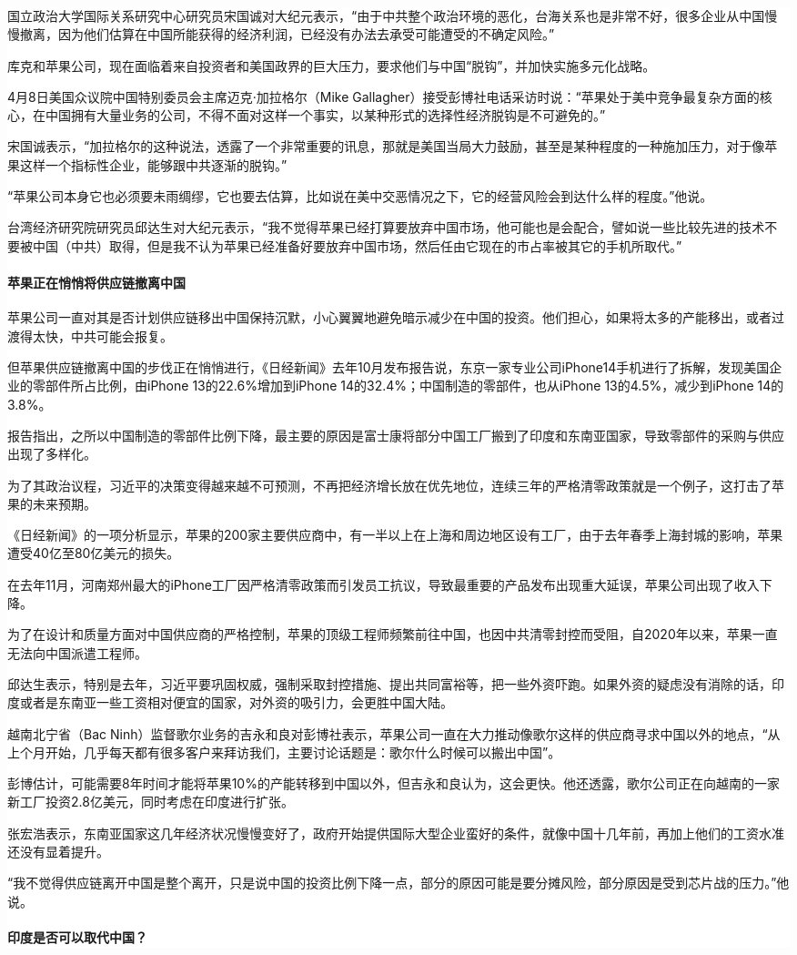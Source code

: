  国立政治大学国际关系研究中心研究员宋国诚对大纪元表示，“由于中共整个政治环境的恶化，台海关系也是非常不好，很多企业从中国慢慢撤离，因为他们估算在中国所能获得的经济利润，已经没有办法去承受可能遭受的不确定风险。”
</p>
<p>
 库克和苹果公司，现在面临着来自投资者和美国政界的巨大压力，要求他们与中国“脱钩”，并加快实施多元化战略。
</p>
<p>
 4月8日美国众议院中国特别委员会主席迈克‧加拉格尔（Mike Gallagher）接受彭博社电话采访时说：“苹果处于美中竞争最复杂方面的核心，在中国拥有大量业务的公司，不得不面对这样一个事实，以某种形式的选择性经济脱钩是不可避免的。”
</p>
<p>
 宋国诚表示，“加拉格尔的这种说法，透露了一个非常重要的讯息，那就是美国当局大力鼓励，甚至是某种程度的一种施加压力，对于像苹果这样一个指标性企业，能够跟中共逐渐的脱钩。”
</p>
<p>
 “苹果公司本身它也必须要未雨绸缪，它也要去估算，比如说在美中交恶情况之下，它的经营风险会到达什么样的程度。”他说。
</p>
<p>
 台湾经济研究院研究员邱达生对大纪元表示，“我不觉得苹果已经打算要放弃中国市场，他可能也是会配合，譬如说一些比较先进的技术不要被中国（中共）取得，但是我不认为苹果已经准备好要放弃中国市场，然后任由它现在的市占率被其它的手机所取代。”
</p>
<h4>
 苹果正在悄悄将供应链撤离中国
</h4>
<p>
 苹果公司一直对其是否计划供应链移出中国保持沉默，小心翼翼地避免暗示减少在中国的投资。他们担心，如果将太多的产能移出，或者过渡得太快，中共可能会报复。
</p>
<p>
 但苹果供应链撤离中国的步伐正在悄悄进行，《日经新闻》去年10月发布报告说，东京一家专业公司iPhone14手机进行了拆解，发现美国企业的零部件所占比例，由iPhone 13的22.6%增加到iPhone 14的32.4%；中国制造的零部件，也从iPhone 13的4.5%，减少到iPhone 14的3.8%。
</p>
<p>
 报告指出，之所以中国制造的零部件比例下降，最主要的原因是富士康将部分中国工厂搬到了印度和东南亚国家，导致零部件的采购与供应出现了多样化。
</p>
<p>
 为了其政治议程，习近平的决策变得越来越不可预测，不再把经济增长放在优先地位，连续三年的严格清零政策就是一个例子，这打击了苹果的未来预期。
</p>
<p>
 《日经新闻》的一项分析显示，苹果的200家主要供应商中，有一半以上在上海和周边地区设有工厂，由于去年春季上海封城的影响，苹果遭受40亿至80亿美元的损失。
</p>
<p>
 在去年11月，河南郑州最大的iPhone工厂因严格清零政策而引发员工抗议，导致最重要的产品发布出现重大延误，苹果公司出现了收入下降。
</p>
<p>
 为了在设计和质量方面对中国供应商的严格控制，苹果的顶级工程师频繁前往中国，也因中共清零封控而受阻，自2020年以来，苹果一直无法向中国派遣工程师。
</p>
<p>
 邱达生表示，特别是去年，习近平要巩固权威，强制采取封控措施、提出共同富裕等，把一些外资吓跑。如果外资的疑虑没有消除的话，印度或者是东南亚一些工资相对便宜的国家，对外资的吸引力，会更胜中国大陆。
</p>
<p>
 越南北宁省（Bac Ninh）监督歌尔业务的吉永和良对彭博社表示，苹果公司一直在大力推动像歌尔这样的供应商寻求中国以外的地点，“从上个月开始，几乎每天都有很多客户来拜访我们，主要讨论话题是：歌尔什么时候可以搬出中国”。
</p>
<p>
 彭博估计，可能需要8年时间才能将苹果10%的产能转移到中国以外，但吉永和良认为，这会更快。他还透露，歌尔公司正在向越南的一家新工厂投资2.8亿美元，同时考虑在印度进行扩张。
</p>
<p>
 张宏浩表示，东南亚国家这几年经济状况慢慢变好了，政府开始提供国际大型企业蛮好的条件，就像中国十几年前，再加上他们的工资水准还没有显着提升。
</p>
<p>
 “我不觉得供应链离开中国是整个离开，只是说中国的投资比例下降一点，部分的原因可能是要分摊风险，部分原因是受到芯片战的压力。”他说。
</p>
<h4>
 印度是否可以取代中国？
</h4>